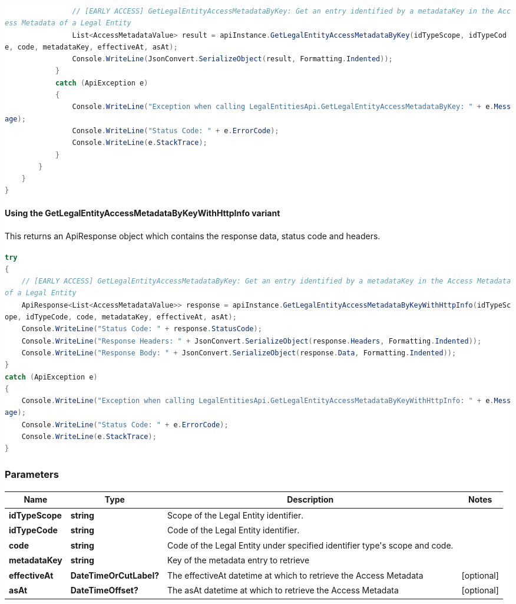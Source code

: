 ```csharp
                // [EARLY ACCESS] GetLegalEntityAccessMetadataByKey: Get an entry identified by a metadataKey in the Access Metadata of a Legal Entity
                List<AccessMetadataValue> result = apiInstance.GetLegalEntityAccessMetadataByKey(idTypeScope, idTypeCode, code, metadataKey, effectiveAt, asAt);
                Console.WriteLine(JsonConvert.SerializeObject(result, Formatting.Indented));
            }
            catch (ApiException e)
            {
                Console.WriteLine("Exception when calling LegalEntitiesApi.GetLegalEntityAccessMetadataByKey: " + e.Message);
                Console.WriteLine("Status Code: " + e.ErrorCode);
                Console.WriteLine(e.StackTrace);
            }
        }
    }
}
```

#### Using the GetLegalEntityAccessMetadataByKeyWithHttpInfo variant
This returns an ApiResponse object which contains the response data, status code and headers.

```csharp
try
{
    // [EARLY ACCESS] GetLegalEntityAccessMetadataByKey: Get an entry identified by a metadataKey in the Access Metadata of a Legal Entity
    ApiResponse<List<AccessMetadataValue>> response = apiInstance.GetLegalEntityAccessMetadataByKeyWithHttpInfo(idTypeScope, idTypeCode, code, metadataKey, effectiveAt, asAt);
    Console.WriteLine("Status Code: " + response.StatusCode);
    Console.WriteLine("Response Headers: " + JsonConvert.SerializeObject(response.Headers, Formatting.Indented));
    Console.WriteLine("Response Body: " + JsonConvert.SerializeObject(response.Data, Formatting.Indented));
}
catch (ApiException e)
{
    Console.WriteLine("Exception when calling LegalEntitiesApi.GetLegalEntityAccessMetadataByKeyWithHttpInfo: " + e.Message);
    Console.WriteLine("Status Code: " + e.ErrorCode);
    Console.WriteLine(e.StackTrace);
}
```

### Parameters

| Name | Type | Description | Notes |
|------|------|-------------|-------|
| **idTypeScope** | **string** | Scope of the Legal Entity identifier. |  |
| **idTypeCode** | **string** | Code of the Legal Entity identifier. |  |
| **code** | **string** | Code of the Legal Entity under specified identifier type&#39;s scope and code. |  |
| **metadataKey** | **string** | Key of the metadata entry to retrieve |  |
| **effectiveAt** | **DateTimeOrCutLabel?** | The effectiveAt datetime at which to retrieve the Access Metadata | [optional]  |
| **asAt** | **DateTimeOffset?** | The asAt datetime at which to retrieve the Access Metadata | [optional]  |
